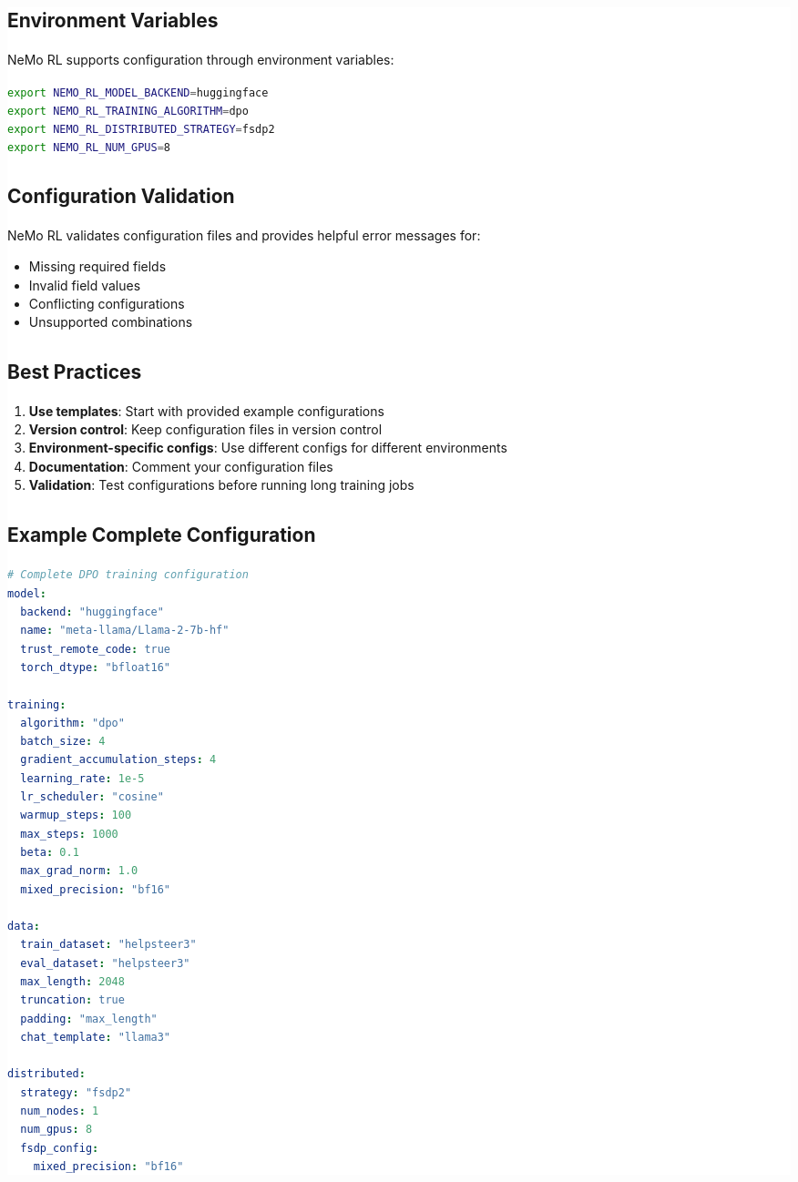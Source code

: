 ## Environment Variables

NeMo RL supports configuration through environment variables:

```bash
export NEMO_RL_MODEL_BACKEND=huggingface
export NEMO_RL_TRAINING_ALGORITHM=dpo
export NEMO_RL_DISTRIBUTED_STRATEGY=fsdp2
export NEMO_RL_NUM_GPUS=8
```

## Configuration Validation

NeMo RL validates configuration files and provides helpful error messages for:

- Missing required fields
- Invalid field values
- Conflicting configurations
- Unsupported combinations

## Best Practices

1. **Use templates**: Start with provided example configurations
2. **Version control**: Keep configuration files in version control
3. **Environment-specific configs**: Use different configs for different environments
4. **Documentation**: Comment your configuration files
5. **Validation**: Test configurations before running long training jobs

## Example Complete Configuration

```yaml
# Complete DPO training configuration
model:
  backend: "huggingface"
  name: "meta-llama/Llama-2-7b-hf"
  trust_remote_code: true
  torch_dtype: "bfloat16"

training:
  algorithm: "dpo"
  batch_size: 4
  gradient_accumulation_steps: 4
  learning_rate: 1e-5
  lr_scheduler: "cosine"
  warmup_steps: 100
  max_steps: 1000
  beta: 0.1
  max_grad_norm: 1.0
  mixed_precision: "bf16"

data:
  train_dataset: "helpsteer3"
  eval_dataset: "helpsteer3"
  max_length: 2048
  truncation: true
  padding: "max_length"
  chat_template: "llama3"

distributed:
  strategy: "fsdp2"
  num_nodes: 1
  num_gpus: 8
  fsdp_config:
    mixed_precision: "bf16"
```